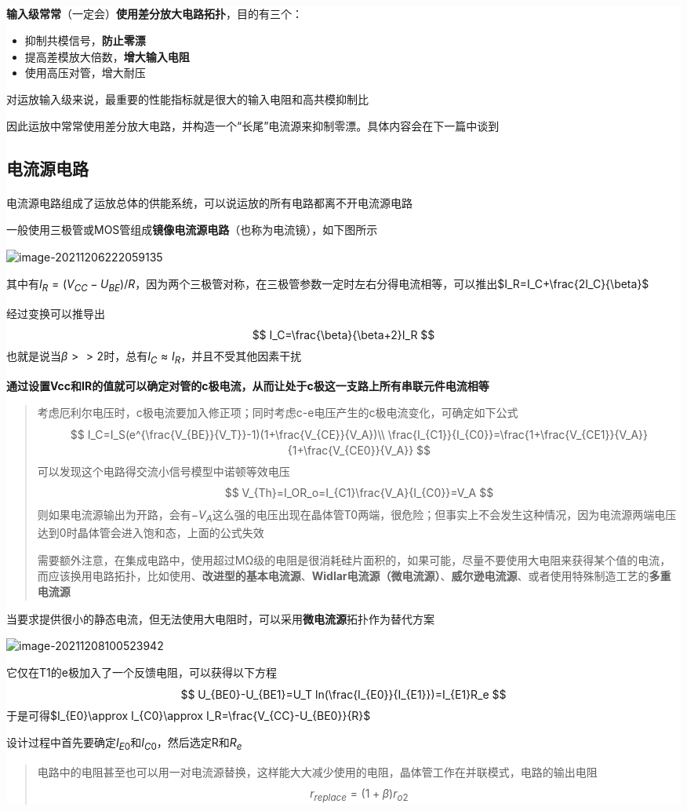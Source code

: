 **输入级常常**（一定会）**使用差分放大电路拓扑**，目的有三个：

* 抑制共模信号，**防止零漂**
* 提高差模放大倍数，**增大输入电阻**
* 使用高压对管，增大耐压

对运放输入级来说，最重要的性能指标就是很大的输入电阻和高共模抑制比

因此运放中常常使用差分放大电路，并构造一个“长尾”电流源来抑制零漂。具体内容会在下一篇中谈到

## 电流源电路

电流源电路组成了运放总体的供能系统，可以说运放的所有电路都离不开电流源电路

一般使用三极管或MOS管组成**镜像电流源电路**（也称为电流镜），如下图所示

![image-20211206222059135](电路设计从入门到弃坑6【集成运算放大器简介】.assets/image-20211206222059135.png)

其中有$I_R=(V_{CC}-U_{BE})/R$，因为两个三极管对称，在三极管参数一定时左右分得电流相等，可以推出$I_R=I_C+\frac{2I_C}{\beta}$

经过变换可以推导出
$$
I_C=\frac{\beta}{\beta+2}I_R
$$
也就是说当$\beta>>2$时，总有$I_C\approx I_R$，并且不受其他因素干扰

**通过设置Vcc和IR的值就可以确定对管的c极电流，从而让处于c极这一支路上所有串联元件电流相等**

> 考虑厄利尔电压时，c极电流要加入修正项；同时考虑c-e电压产生的c极电流变化，可确定如下公式
> $$
> I_C=I_S(e^{\frac{V_{BE}}{V_T}}-1)(1+\frac{V_{CE}}{V_A})\\
> \frac{I_{C1}}{I_{C0}}=\frac{1+\frac{V_{CE1}}{V_A}}{1+\frac{V_{CE0}}{V_A}}
> $$
> 可以发现这个电路得交流小信号模型中诺顿等效电压
> $$
> V_{Th}=I_OR_o=I_{C1}\frac{V_A}{I_{C0}}=V_A
> $$
> 则如果电流源输出为开路，会有$-V_A$这么强的电压出现在晶体管T0两端，很危险；但事实上不会发生这种情况，因为电流源两端电压达到0时晶体管会进入饱和态，上面的公式失效
>
> 需要额外注意，在集成电路中，使用超过MΩ级的电阻是很消耗硅片面积的，如果可能，尽量不要使用大电阻来获得某个值的电流，而应该换用电路拓扑，比如使用、**改进型的基本电流源**、**Widlar电流源（微电流源）**、**威尔逊电流源**、或者使用特殊制造工艺的**多重电流源**

当要求提供很小的静态电流，但无法使用大电阻时，可以采用**微电流源**拓扑作为替代方案

![image-20211208100523942](电路设计从入门到弃坑6【集成运算放大器简介】.assets/image-20211208100523942.png)

它仅在T1的e极加入了一个反馈电阻，可以获得以下方程
$$
U_{BE0}-U_{BE1}=U_T ln(\frac{I_{E0}}{I_{E1}})=I_{E1}R_e
$$
于是可得$I_{E0}\approx I_{C0}\approx I_R=\frac{V_{CC}-U_{BE0}}{R}$

设计过程中首先要确定$I_{E0}$和$I_{C0}$，然后选定R和$R_e$

> 电路中的电阻甚至也可以用一对电流源替换，这样能大大减少使用的电阻，晶体管工作在并联模式，电路的输出电阻
> $$
> r_{replace}=(1+\beta)r_{o2}
> $$
